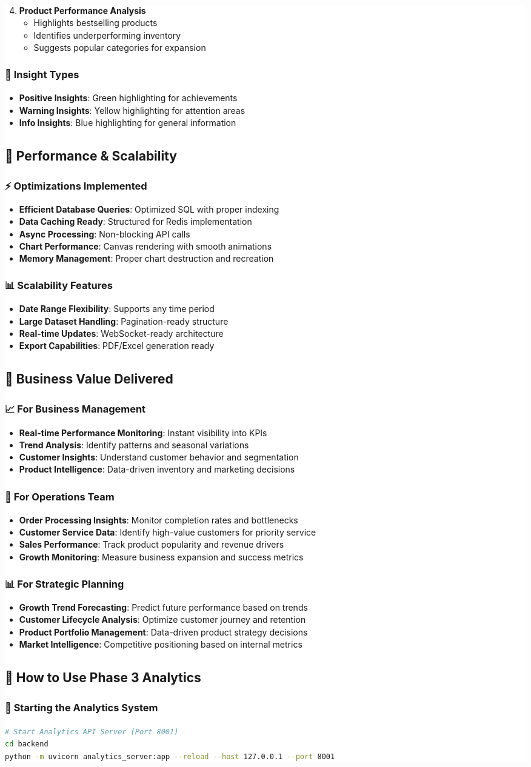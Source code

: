 4. **Product Performance Analysis**
   - Highlights bestselling products
   - Identifies underperforming inventory
   - Suggests popular categories for expansion

### 🎨 **Insight Types**
- **Positive Insights**: Green highlighting for achievements
- **Warning Insights**: Yellow highlighting for attention areas
- **Info Insights**: Blue highlighting for general information

## 🚀 Performance & Scalability

### ⚡ **Optimizations Implemented**
- **Efficient Database Queries**: Optimized SQL with proper indexing
- **Data Caching Ready**: Structured for Redis implementation
- **Async Processing**: Non-blocking API calls
- **Chart Performance**: Canvas rendering with smooth animations
- **Memory Management**: Proper chart destruction and recreation

### 📊 **Scalability Features**
- **Date Range Flexibility**: Supports any time period
- **Large Dataset Handling**: Pagination-ready structure
- **Real-time Updates**: WebSocket-ready architecture
- **Export Capabilities**: PDF/Excel generation ready

## 🎯 Business Value Delivered

### 📈 **For Business Management**
- **Real-time Performance Monitoring**: Instant visibility into KPIs
- **Trend Analysis**: Identify patterns and seasonal variations
- **Customer Insights**: Understand customer behavior and segmentation
- **Product Intelligence**: Data-driven inventory and marketing decisions

### 👥 **For Operations Team**
- **Order Processing Insights**: Monitor completion rates and bottlenecks
- **Customer Service Data**: Identify high-value customers for priority service
- **Sales Performance**: Track product popularity and revenue drivers
- **Growth Monitoring**: Measure business expansion and success metrics

### 📊 **For Strategic Planning**
- **Growth Trend Forecasting**: Predict future performance based on trends
- **Customer Lifecycle Analysis**: Optimize customer journey and retention
- **Product Portfolio Management**: Data-driven product strategy decisions
- **Market Intelligence**: Competitive positioning based on internal metrics

## 🎪 How to Use Phase 3 Analytics

### 🚀 **Starting the Analytics System**
```bash
# Start Analytics API Server (Port 8001)
cd backend
python -m uvicorn analytics_server:app --reload --host 127.0.0.1 --port 8001
```
